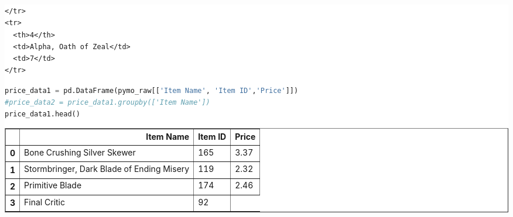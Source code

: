     </tr>
    <tr>
      <th>4</th>
      <td>Alpha, Oath of Zeal</td>
      <td>7</td>
    </tr>
  </tbody>
</table>
</div>




```python
price_data1 = pd.DataFrame(pymo_raw[['Item Name', 'Item ID','Price']])
#price_data2 = price_data1.groupby(['Item Name'])
price_data1.head()
```




<div>
<style>
    .dataframe thead tr:only-child th {
        text-align: right;
    }

    .dataframe thead th {
        text-align: left;
    }

    .dataframe tbody tr th {
        vertical-align: top;
    }
</style>
<table border="1" class="dataframe">
  <thead>
    <tr style="text-align: right;">
      <th></th>
      <th>Item Name</th>
      <th>Item ID</th>
      <th>Price</th>
    </tr>
  </thead>
  <tbody>
    <tr>
      <th>0</th>
      <td>Bone Crushing Silver Skewer</td>
      <td>165</td>
      <td>3.37</td>
    </tr>
    <tr>
      <th>1</th>
      <td>Stormbringer, Dark Blade of Ending Misery</td>
      <td>119</td>
      <td>2.32</td>
    </tr>
    <tr>
      <th>2</th>
      <td>Primitive Blade</td>
      <td>174</td>
      <td>2.46</td>
    </tr>
    <tr>
      <th>3</th>
      <td>Final Critic</td>
      <td>92</td>